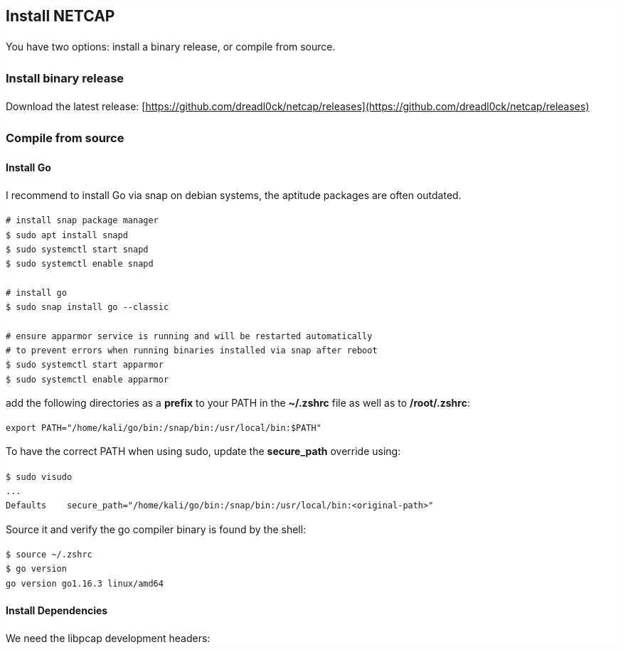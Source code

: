 ## Install NETCAP

You have two options: install a binary release, or compile from source.

### Install binary release

Download the latest release: [https://github.com/dreadl0ck/netcap/releases](https://github.com/dreadl0ck/netcap/releases) 

### Compile from source

#### Install Go

I recommend to install Go via snap on debian systems, the aptitude packages are often outdated.

```text
# install snap package manager
$ sudo apt install snapd
$ sudo systemctl start snapd
$ sudo systemctl enable snapd

# install go
$ sudo snap install go --classic

# ensure apparmor service is running and will be restarted automatically
# to prevent errors when running binaries installed via snap after reboot
$ sudo systemctl start apparmor
$ sudo systemctl enable apparmor
```

add the following directories as a **prefix** to your PATH in the **~/.zshrc** file as well as to **/root/.zshrc**:

```text
export PATH="/home/kali/go/bin:/snap/bin:/usr/local/bin:$PATH"
```

To have the correct PATH when using sudo, update the **secure\_path** override using:

```text
$ sudo visudo
...
Defaults    secure_path="/home/kali/go/bin:/snap/bin:/usr/local/bin:<original-path>"
```

Source it and verify the go compiler binary is found by the shell:

```text
$ source ~/.zshrc
$ go version
go version go1.16.3 linux/amd64
```

#### Install Dependencies

We need the libpcap development headers:
